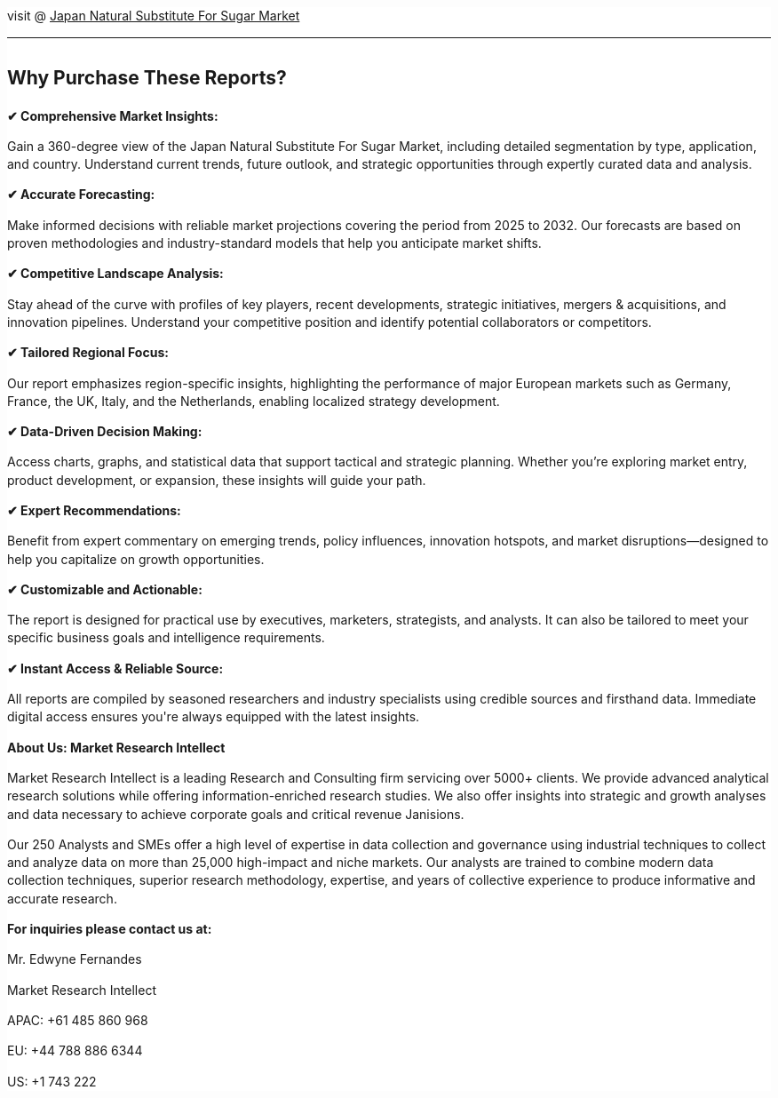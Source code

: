 visit&nbsp;@</strong>&nbsp;</span><span class="font-[700]"><a href="https://www.marketresearchintellect.com/product/global-natural-substitute-for-sugar-market/?utm_source=Linkedin&utm_medium=824" target="_blank" data-tracking-control-name="article-ssr-frontend-pulse_little-text-block" data-tracking-will-navigate="" data-test-link="">Japan Natural Substitute For Sugar Market</a></span></p></blockquote><hr /><h2>Why Purchase These Reports?</h2><p><strong>✔ Comprehensive Market Insights:</strong></p><p>Gain a 360-degree view of the Japan Natural Substitute For Sugar Market, including detailed segmentation by type, application, and country. Understand current trends, future outlook, and strategic opportunities through expertly curated data and analysis.</p><p><strong>✔ Accurate Forecasting:</strong></p><p>Make informed decisions with reliable market projections covering the period from 2025 to 2032. Our forecasts are based on proven methodologies and industry-standard models that help you anticipate market shifts.</p><p><strong>✔ Competitive Landscape Analysis:</strong></p><p>Stay ahead of the curve with profiles of key players, recent developments, strategic initiatives, mergers &amp; acquisitions, and innovation pipelines. Understand your competitive position and identify potential collaborators or competitors.</p><p><strong>✔ Tailored Regional Focus:</strong></p><p>Our report emphasizes region-specific insights, highlighting the performance of major European markets such as Germany, France, the UK, Italy, and the Netherlands, enabling localized strategy development.</p><p><strong>✔ Data-Driven Decision Making:</strong></p><p>Access charts, graphs, and statistical data that support tactical and strategic planning. Whether you&rsquo;re exploring market entry, product development, or expansion, these insights will guide your path.</p><p><strong>✔ Expert Recommendations:</strong></p><p>Benefit from expert commentary on emerging trends, policy influences, innovation hotspots, and market disruptions&mdash;designed to help you capitalize on growth opportunities.</p><p><strong>✔ Customizable and Actionable:</strong></p><p>The report is designed for practical use by executives, marketers, strategists, and analysts. It can also be tailored to meet your specific business goals and intelligence requirements.</p><p><strong>✔ Instant Access &amp; Reliable Source:</strong></p><p>All reports are compiled by seasoned researchers and industry specialists using credible sources and firsthand data. Immediate digital access ensures you're always equipped with the latest insights.</p><p><strong><span class="font-[700]">About Us: Market Research Intellect</span></strong></p><p><span class="">Market Research Intellect is a leading Research and Consulting firm servicing over 5000+ clients. We provide advanced analytical research solutions while offering information-enriched research studies.&nbsp;</span>We also offer insights into strategic and growth analyses and data necessary to achieve corporate goals and critical revenue Janisions.</p><p><span class="">Our 250 Analysts and SMEs offer a high level of expertise in data collection and governance using industrial techniques to collect and analyze data on more than 25,000 high-impact and niche markets. Our analysts are trained to combine modern data collection techniques, superior research methodology, expertise, and years of collective experience to produce informative and accurate research.</span></p><p><strong>For inquiries please contact us at:</strong></p><p>Mr. Edwyne Fernandes</p><p>Market Research Intellect</p><p>APAC: +61 485 860 968</p><p>EU: +44 788 886 6344</p><p>US: +1 743 222